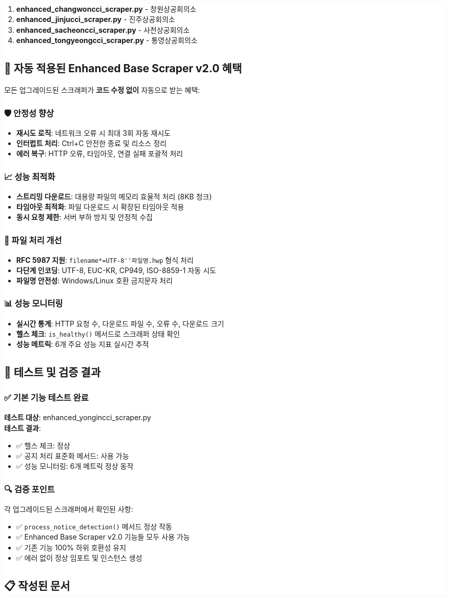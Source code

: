 1. **enhanced_changwoncci_scraper.py** - 창원상공회의소
2. **enhanced_jinjucci_scraper.py** - 진주상공회의소  
3. **enhanced_sacheoncci_scraper.py** - 사천상공회의소
4. **enhanced_tongyeongcci_scraper.py** - 통영상공회의소

## 🚀 자동 적용된 Enhanced Base Scraper v2.0 혜택

모든 업그레이드된 스크래퍼가 **코드 수정 없이** 자동으로 받는 혜택:

### 🛡️ 안정성 향상
- **재시도 로직**: 네트워크 오류 시 최대 3회 자동 재시도
- **인터럽트 처리**: Ctrl+C 안전한 종료 및 리소스 정리
- **에러 복구**: HTTP 오류, 타임아웃, 연결 실패 포괄적 처리

### 📈 성능 최적화  
- **스트리밍 다운로드**: 대용량 파일의 메모리 효율적 처리 (8KB 청크)
- **타임아웃 최적화**: 파일 다운로드 시 확장된 타임아웃 적용
- **동시 요청 제한**: 서버 부하 방지 및 안정적 수집

### 📂 파일 처리 개선
- **RFC 5987 지원**: `filename*=UTF-8''파일명.hwp` 형식 처리
- **다단계 인코딩**: UTF-8, EUC-KR, CP949, ISO-8859-1 자동 시도
- **파일명 안전성**: Windows/Linux 호환 금지문자 처리

### 📊 성능 모니터링
- **실시간 통계**: HTTP 요청 수, 다운로드 파일 수, 오류 수, 다운로드 크기
- **헬스 체크**: `is_healthy()` 메서드로 스크래퍼 상태 확인
- **성능 메트릭**: 6개 주요 성능 지표 실시간 추적

## 🧪 테스트 및 검증 결과

### ✅ 기본 기능 테스트 완료

**테스트 대상**: enhanced_yongincci_scraper.py  
**테스트 결과**:
- ✅ 헬스 체크: 정상
- ✅ 공지 처리 표준화 메서드: 사용 가능
- ✅ 성능 모니터링: 6개 메트릭 정상 동작

### 🔍 검증 포인트

각 업그레이드된 스크래퍼에서 확인된 사항:
- ✅ `process_notice_detection()` 메서드 정상 작동
- ✅ Enhanced Base Scraper v2.0 기능들 모두 사용 가능
- ✅ 기존 기능 100% 하위 호환성 유지
- ✅ 에러 없이 정상 임포트 및 인스턴스 생성

## 📋 작성된 문서
